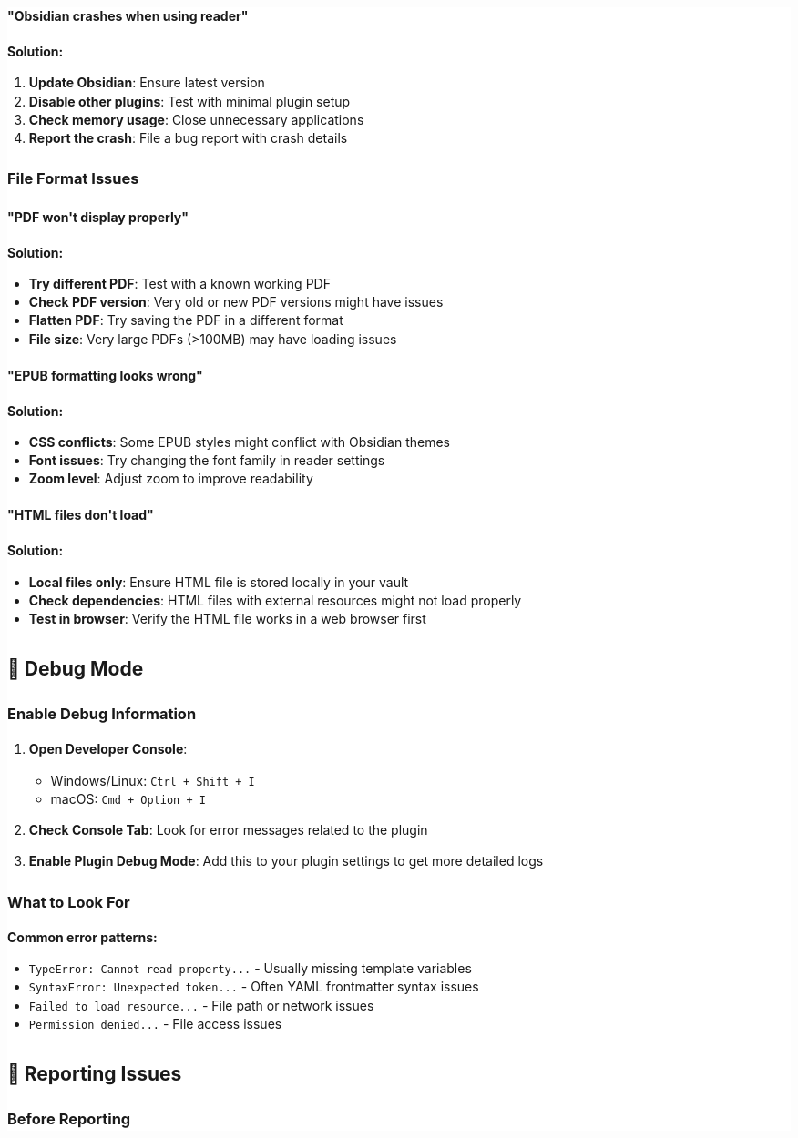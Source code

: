 #### "Obsidian crashes when using reader"
**Solution:**
1. **Update Obsidian**: Ensure latest version
2. **Disable other plugins**: Test with minimal plugin setup
3. **Check memory usage**: Close unnecessary applications
4. **Report the crash**: File a bug report with crash details

### File Format Issues

#### "PDF won't display properly"
**Solution:**
- **Try different PDF**: Test with a known working PDF
- **Check PDF version**: Very old or new PDF versions might have issues  
- **Flatten PDF**: Try saving the PDF in a different format
- **File size**: Very large PDFs (>100MB) may have loading issues

#### "EPUB formatting looks wrong"
**Solution:**
- **CSS conflicts**: Some EPUB styles might conflict with Obsidian themes
- **Font issues**: Try changing the font family in reader settings
- **Zoom level**: Adjust zoom to improve readability

#### "HTML files don't load"
**Solution:**
- **Local files only**: Ensure HTML file is stored locally in your vault
- **Check dependencies**: HTML files with external resources might not load properly
- **Test in browser**: Verify the HTML file works in a web browser first

## 🔧 Debug Mode

### Enable Debug Information

1. **Open Developer Console**:
   - Windows/Linux: `Ctrl + Shift + I`
   - macOS: `Cmd + Option + I`

2. **Check Console Tab**: Look for error messages related to the plugin

3. **Enable Plugin Debug Mode**: Add this to your plugin settings to get more detailed logs

### What to Look For

**Common error patterns:**
- `TypeError: Cannot read property...` - Usually missing template variables
- `SyntaxError: Unexpected token...` - Often YAML frontmatter syntax issues
- `Failed to load resource...` - File path or network issues
- `Permission denied...` - File access issues

## 📝 Reporting Issues

### Before Reporting
